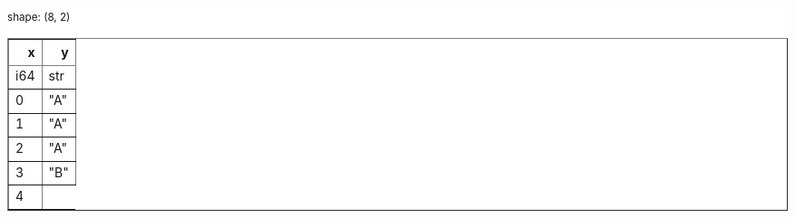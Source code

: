 <div>
<style>
.pl-dataframe > thead > tr > th {
  text-align: right;
}
</style>

<table border="1" class="pl-dataframe">
<small>shape: (8, 2)</small>
<thead>
<tr>
<th>
x
</th>
<th>
y
</th>
</tr>
<tr>
<td>
i64
</td>
<td>
str
</td>
</tr>
</thead>
<tbody>
<tr>
<td>
0
</td>
<td>
&quot;A&quot;
</td>
</tr>
<tr>
<td>
1
</td>
<td>
&quot;A&quot;
</td>
</tr>
<tr>
<td>
2
</td>
<td>
&quot;A&quot;
</td>
</tr>
<tr>
<td>
3
</td>
<td>
&quot;B&quot;
</td>
</tr>
<tr>
<td>
4
</td>